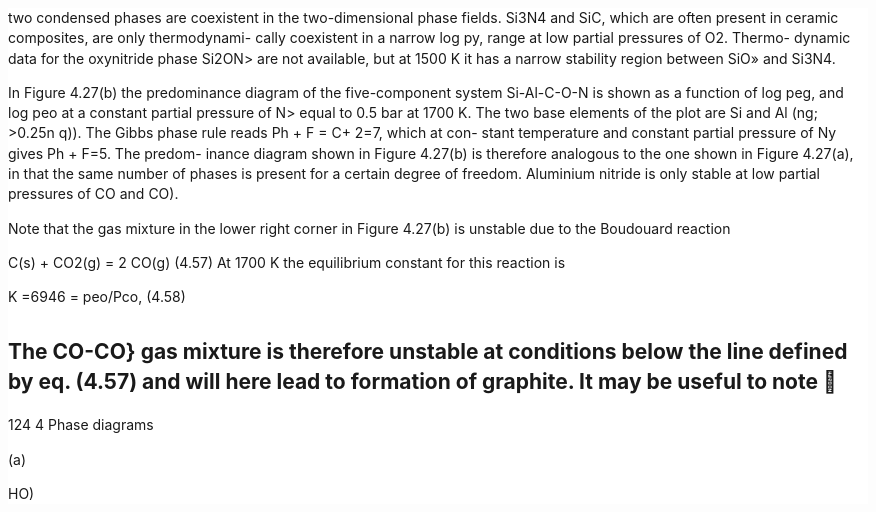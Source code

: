 two condensed phases are coexistent in the two-dimensional phase fields. Si3N4
and SiC, which are often present in ceramic composites, are only thermodynami-
cally coexistent in a narrow log py, range at low partial pressures of O2. Thermo-
dynamic data for the oxynitride phase Si2ON> are not available, but at 1500 K it has
a narrow stability region between SiO» and Si3N4.

In Figure 4.27(b) the predominance diagram of the five-component system
Si-Al-C-O-N is shown as a function of log peg, and log peo at a constant partial
pressure of N> equal to 0.5 bar at 1700 K. The two base elements of the plot are Si
and Al (ng; >0.25n q)). The Gibbs phase rule reads Ph + F = C+ 2=7, which at con-
stant temperature and constant partial pressure of Ny gives Ph + F=5. The predom-
inance diagram shown in Figure 4.27(b) is therefore analogous to the one shown in
Figure 4.27(a), in that the same number of phases is present for a certain degree of
freedom. Aluminium nitride is only stable at low partial pressures of CO and CO).

Note that the gas mixture in the lower right corner in Figure 4.27(b) is unstable
due to the Boudouard reaction

C(s) + CO2(g) = 2 CO(g) (4.57)
At 1700 K the equilibrium constant for this reaction is

K =6946 = peo/Pco, (4.58)

The CO-CO} gas mixture is therefore unstable at conditions below the line defined
by eq. (4.57) and will here lead to formation of graphite. It may be useful to note

---
124 4 Phase diagrams

 

(a)

 

 

 

 

 

 

HO)

 

 

 

 

 

 

 

 

 

 

 

 

 